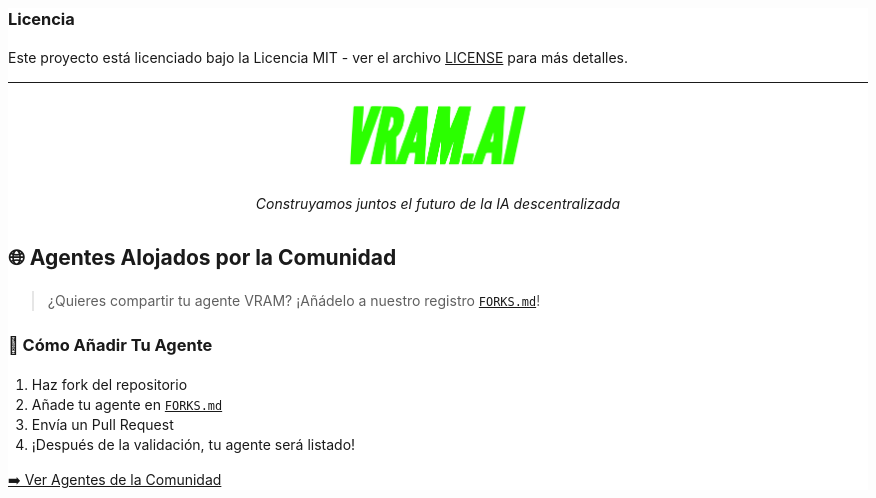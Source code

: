 ### Licencia

Este proyecto está licenciado bajo la Licencia MIT - ver el archivo [LICENSE](LICENSE) para más detalles.

---

<div align="center">
  <img src="../VRAM.AI design KIT/VRAM.AI TEXT/VRAM Green.svg" alt="VRAM AI Logo Verde" width="200"/>
  <p><i>Construyamos juntos el futuro de la IA descentralizada</i></p>
</div>

## 🌐 Agentes Alojados por la Comunidad

> ¿Quieres compartir tu agente VRAM? ¡Añádelo a nuestro registro [`FORKS.md`](../FORKS.md)!

### 📝 Cómo Añadir Tu Agente

1. Haz fork del repositorio
2. Añade tu agente en [`FORKS.md`](../FORKS.md)
3. Envía un Pull Request
4. ¡Después de la validación, tu agente será listado!

[➡️ Ver Agentes de la Comunidad](../FORKS.md)
